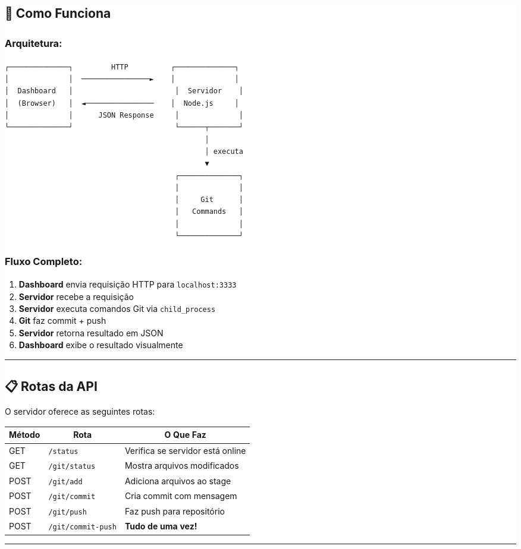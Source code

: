 
## 🔧 Como Funciona

### **Arquitetura:**

```
┌──────────────┐         HTTP          ┌──────────────┐
│              │  ────────────────►    │              │
│  Dashboard   │                        │  Servidor    │
│  (Browser)   │  ◄────────────────    │  Node.js     │
│              │      JSON Response     │              │
└──────────────┘                        └──────┬───────┘
                                               │
                                               │ executa
                                               ▼
                                        ┌──────────────┐
                                        │              │
                                        │     Git      │
                                        │   Commands   │
                                        │              │
                                        └──────────────┘
```

### **Fluxo Completo:**

1. **Dashboard** envia requisição HTTP para `localhost:3333`
2. **Servidor** recebe a requisição
3. **Servidor** executa comandos Git via `child_process`
4. **Git** faz commit + push
5. **Servidor** retorna resultado em JSON
6. **Dashboard** exibe o resultado visualmente

---

## 📋 Rotas da API

O servidor oferece as seguintes rotas:

| Método | Rota | O Que Faz |
|--------|------|-----------|
| GET | `/status` | Verifica se servidor está online |
| GET | `/git/status` | Mostra arquivos modificados |
| POST | `/git/add` | Adiciona arquivos ao stage |
| POST | `/git/commit` | Cria commit com mensagem |
| POST | `/git/push` | Faz push para repositório |
| POST | `/git/commit-push` | **Tudo de uma vez!** |

---
